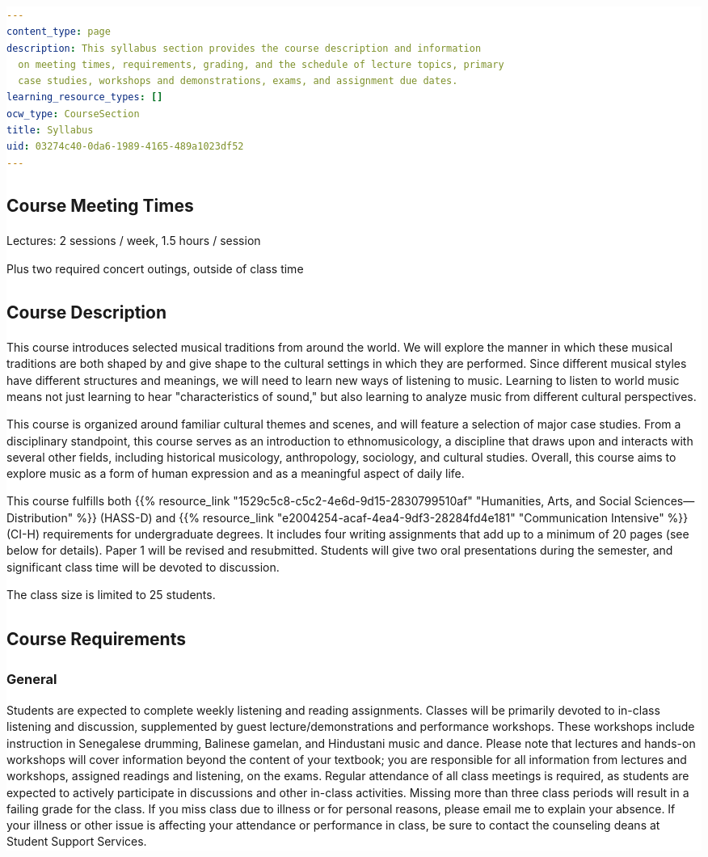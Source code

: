 ```yaml
---
content_type: page
description: This syllabus section provides the course description and information
  on meeting times, requirements, grading, and the schedule of lecture topics, primary
  case studies, workshops and demonstrations, exams, and assignment due dates.
learning_resource_types: []
ocw_type: CourseSection
title: Syllabus
uid: 03274c40-0da6-1989-4165-489a1023df52
---
```


Course Meeting Times
--------------------

Lectures: 2 sessions / week, 1.5 hours / session

Plus two required concert outings, outside of class time

Course Description
------------------

This course introduces selected musical traditions from around the world. We will explore the manner in which these musical traditions are both shaped by and give shape to the cultural settings in which they are performed. Since different musical styles have different structures and meanings, we will need to learn new ways of listening to music. Learning to listen to world music means not just learning to hear "characteristics of sound," but also learning to analyze music from different cultural perspectives.

This course is organized around familiar cultural themes and scenes, and will feature a selection of major case studies. From a disciplinary standpoint, this course serves as an introduction to ethnomusicology, a discipline that draws upon and interacts with several other fields, including historical musicology, anthropology, sociology, and cultural studies. Overall, this course aims to explore music as a form of human expression and as a meaningful aspect of daily life.

This course fulfills both {{% resource_link "1529c5c8-c5c2-4e6d-9d15-2830799510af" "Humanities, Arts, and Social Sciences—Distribution" %}} (HASS-D) and {{% resource_link "e2004254-acaf-4ea4-9df3-28284fd4e181" "Communication Intensive" %}} (CI-H) requirements for undergraduate degrees. It includes four writing assignments that add up to a minimum of 20 pages (see below for details). Paper 1 will be revised and resubmitted. Students will give two oral presentations during the semester, and significant class time will be devoted to discussion.

The class size is limited to 25 students.

Course Requirements
-------------------

### General

Students are expected to complete weekly listening and reading assignments. Classes will be primarily devoted to in-class listening and discussion, supplemented by guest lecture/demonstrations and performance workshops. These workshops include instruction in Senegalese drumming, Balinese gamelan, and Hindustani music and dance. Please note that lectures and hands-on workshops will cover information beyond the content of your textbook; you are responsible for all information from lectures and workshops, assigned readings and listening, on the exams. Regular attendance of all class meetings is required, as students are expected to actively participate in discussions and other in-class activities. Missing more than three class periods will result in a failing grade for the class. If you miss class due to illness or for personal reasons, please email me to explain your absence. If your illness or other issue is affecting your attendance or performance in class, be sure to contact the counseling deans at Student Support Services.

